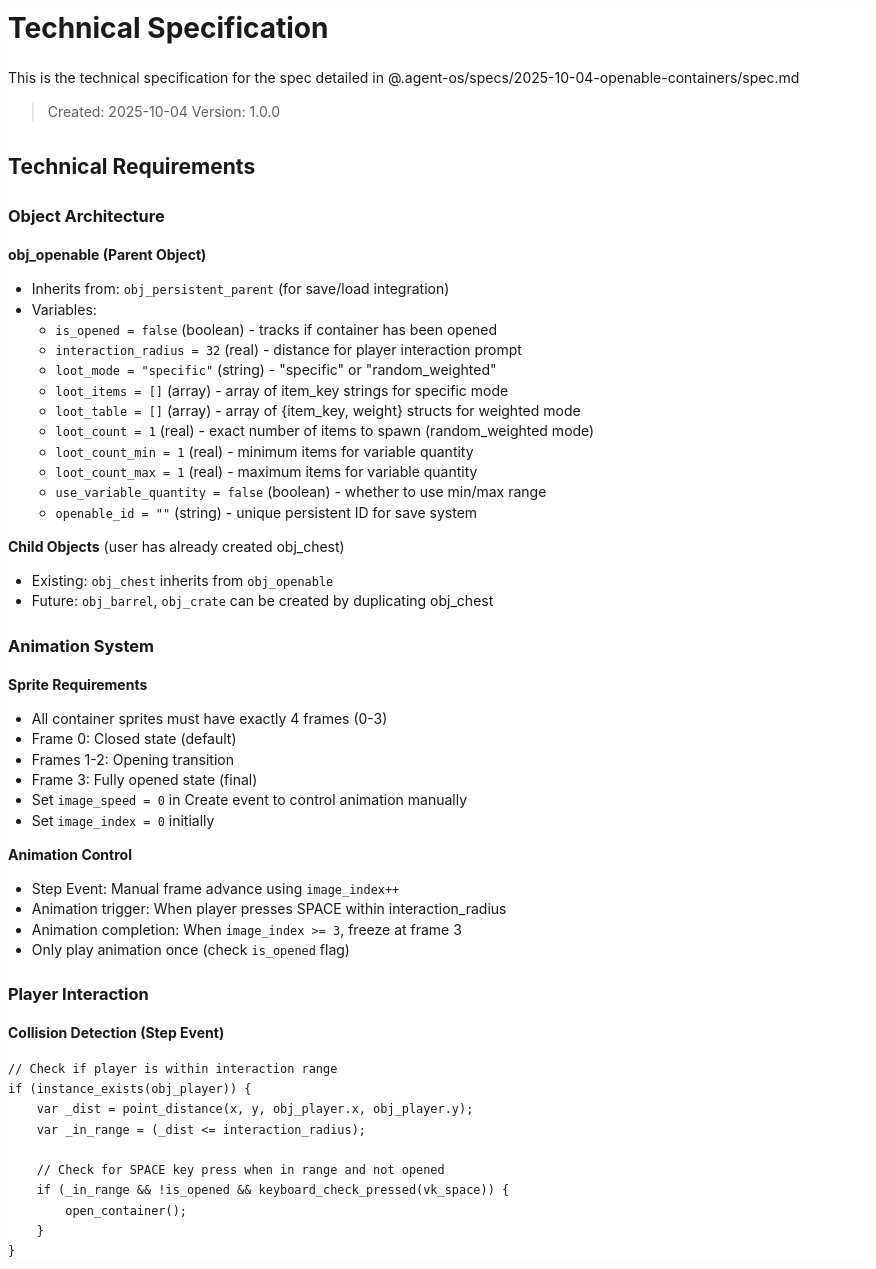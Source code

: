# Technical Specification

This is the technical specification for the spec detailed in @.agent-os/specs/2025-10-04-openable-containers/spec.md

> Created: 2025-10-04
> Version: 1.0.0

## Technical Requirements

### Object Architecture

**obj_openable (Parent Object)**
- Inherits from: `obj_persistent_parent` (for save/load integration)
- Variables:
  - `is_opened = false` (boolean) - tracks if container has been opened
  - `interaction_radius = 32` (real) - distance for player interaction prompt
  - `loot_mode = "specific"` (string) - "specific" or "random_weighted"
  - `loot_items = []` (array) - array of item_key strings for specific mode
  - `loot_table = []` (array) - array of {item_key, weight} structs for weighted mode
  - `loot_count = 1` (real) - exact number of items to spawn (random_weighted mode)
  - `loot_count_min = 1` (real) - minimum items for variable quantity
  - `loot_count_max = 1` (real) - maximum items for variable quantity
  - `use_variable_quantity = false` (boolean) - whether to use min/max range
  - `openable_id = ""` (string) - unique persistent ID for save system

**Child Objects** (user has already created obj_chest)
- Existing: `obj_chest` inherits from `obj_openable`
- Future: `obj_barrel`, `obj_crate` can be created by duplicating obj_chest

### Animation System

**Sprite Requirements**
- All container sprites must have exactly 4 frames (0-3)
- Frame 0: Closed state (default)
- Frames 1-2: Opening transition
- Frame 3: Fully opened state (final)
- Set `image_speed = 0` in Create event to control animation manually
- Set `image_index = 0` initially

**Animation Control**
- Step Event: Manual frame advance using `image_index++`
- Animation trigger: When player presses SPACE within interaction_radius
- Animation completion: When `image_index >= 3`, freeze at frame 3
- Only play animation once (check `is_opened` flag)

### Player Interaction

**Collision Detection (Step Event)**
```gml
// Check if player is within interaction range
if (instance_exists(obj_player)) {
    var _dist = point_distance(x, y, obj_player.x, obj_player.y);
    var _in_range = (_dist <= interaction_radius);

    // Check for SPACE key press when in range and not opened
    if (_in_range && !is_opened && keyboard_check_pressed(vk_space)) {
        open_container();
    }
}
```
